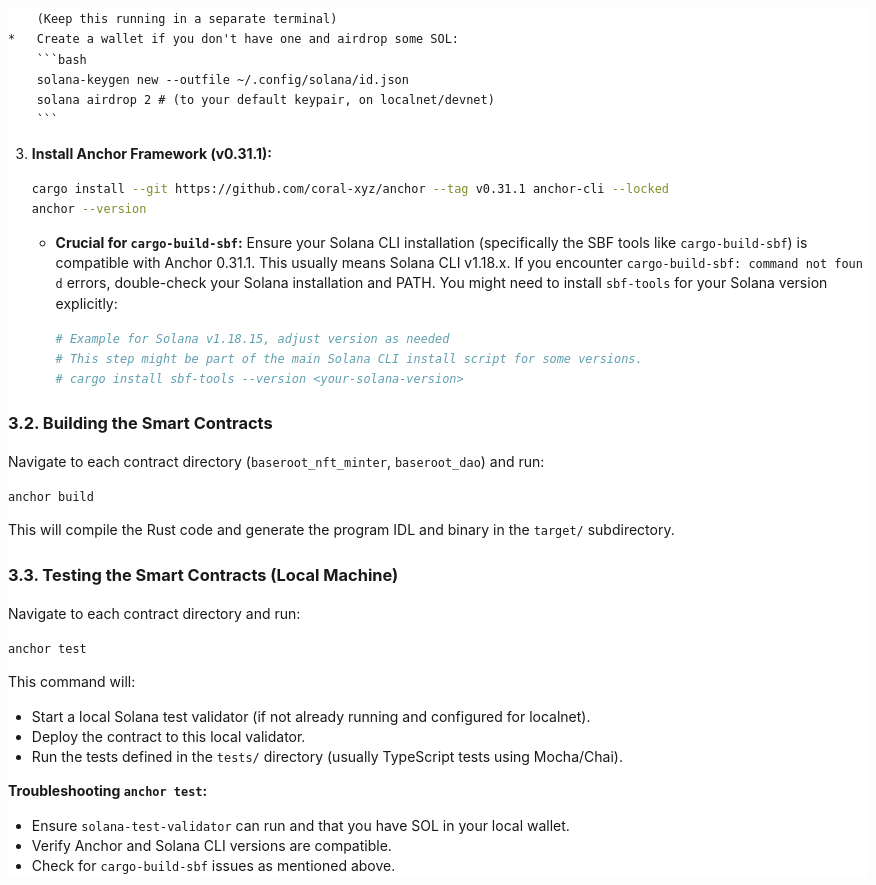         (Keep this running in a separate terminal)
    *   Create a wallet if you don't have one and airdrop some SOL:
        ```bash
        solana-keygen new --outfile ~/.config/solana/id.json
        solana airdrop 2 # (to your default keypair, on localnet/devnet)
        ```

3.  **Install Anchor Framework (v0.31.1):**
    ```bash
    cargo install --git https://github.com/coral-xyz/anchor --tag v0.31.1 anchor-cli --locked
    anchor --version
    ```
    *   **Crucial for `cargo-build-sbf`:** Ensure your Solana CLI installation (specifically the SBF tools like `cargo-build-sbf`) is compatible with Anchor 0.31.1. This usually means Solana CLI v1.18.x. If you encounter `cargo-build-sbf: command not found` errors, double-check your Solana installation and PATH. You might need to install `sbf-tools` for your Solana version explicitly:
        ```bash
        # Example for Solana v1.18.15, adjust version as needed
        # This step might be part of the main Solana CLI install script for some versions.
        # cargo install sbf-tools --version <your-solana-version> 
        ```

### 3.2. Building the Smart Contracts

Navigate to each contract directory (`baseroot_nft_minter`, `baseroot_dao`) and run:

```bash
anchor build
```

This will compile the Rust code and generate the program IDL and binary in the `target/` subdirectory.

### 3.3. Testing the Smart Contracts (Local Machine)

Navigate to each contract directory and run:

```bash
anchor test
```

This command will:
*   Start a local Solana test validator (if not already running and configured for localnet).
*   Deploy the contract to this local validator.
*   Run the tests defined in the `tests/` directory (usually TypeScript tests using Mocha/Chai).

**Troubleshooting `anchor test`:**
*   Ensure `solana-test-validator` can run and that you have SOL in your local wallet.
*   Verify Anchor and Solana CLI versions are compatible.
*   Check for `cargo-build-sbf` issues as mentioned above.
